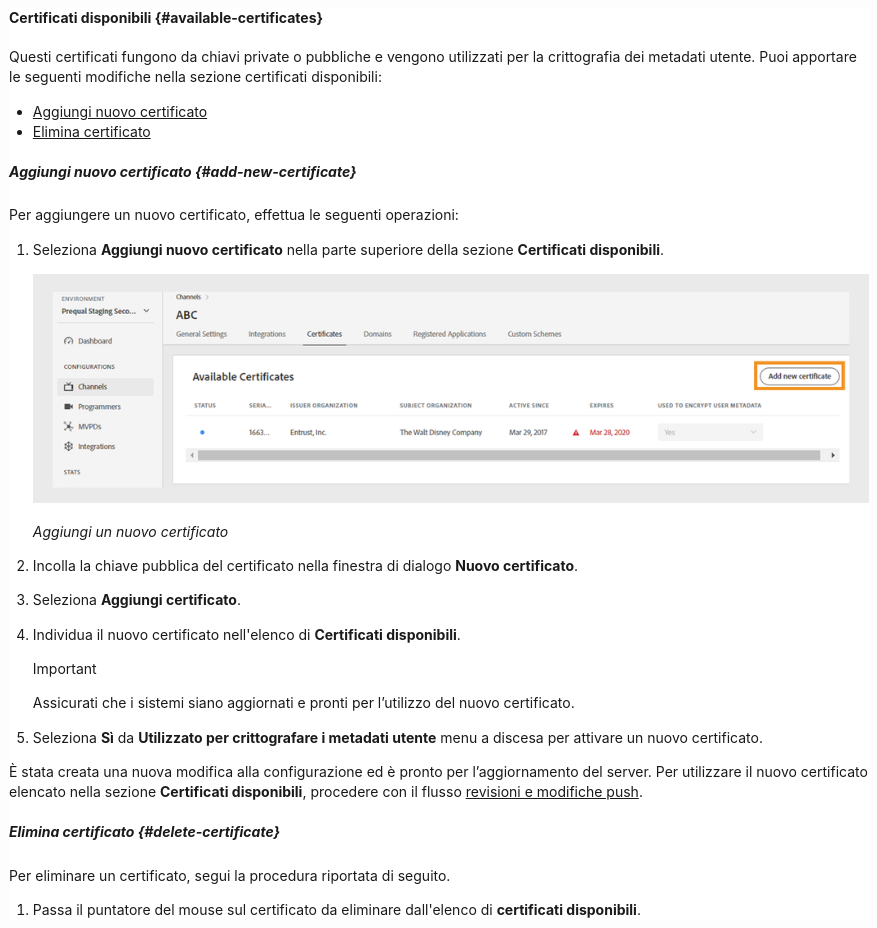 #### Certificati disponibili {#available-certificates}

Questi certificati fungono da chiavi private o pubbliche e vengono utilizzati per la crittografia dei metadati utente.
Puoi apportare le seguenti modifiche nella sezione certificati disponibili:

* [Aggiungi nuovo certificato](#add-new-certificate)
* [Elimina certificato](#delete-certificate)

##### Aggiungi nuovo certificato {#add-new-certificate}

Per aggiungere un nuovo certificato, effettua le seguenti operazioni:

1. Seleziona **Aggiungi nuovo certificato** nella parte superiore della sezione **Certificati disponibili**.

   ![Aggiungi un nuovo certificato](../assets/tve-dashboard/new-tve-dashboard/channels/channel-add-new-certificate-button.png)

   *Aggiungi un nuovo certificato*

1. Incolla la chiave pubblica del certificato nella finestra di dialogo **Nuovo certificato**.

1. Seleziona **Aggiungi certificato**.

1. Individua il nuovo certificato nell&#39;elenco di **Certificati disponibili**.

   >[!IMPORTANT]
   >
   > Assicurati che i sistemi siano aggiornati e pronti per l’utilizzo del nuovo certificato.

1. Seleziona **Sì** da **Utilizzato per crittografare i metadati utente** menu a discesa per attivare un nuovo certificato.

È stata creata una nuova modifica alla configurazione ed è pronto per l’aggiornamento del server. Per utilizzare il nuovo certificato elencato nella sezione **Certificati disponibili**, procedere con il flusso [revisioni e modifiche push](/help/authentication/user-guide-tve-dashboard/tve-dashboard-review-push-changes.md).

##### Elimina certificato {#delete-certificate}

Per eliminare un certificato, segui la procedura riportata di seguito.

1. Passa il puntatore del mouse sul certificato da eliminare dall&#39;elenco di **certificati disponibili**.
